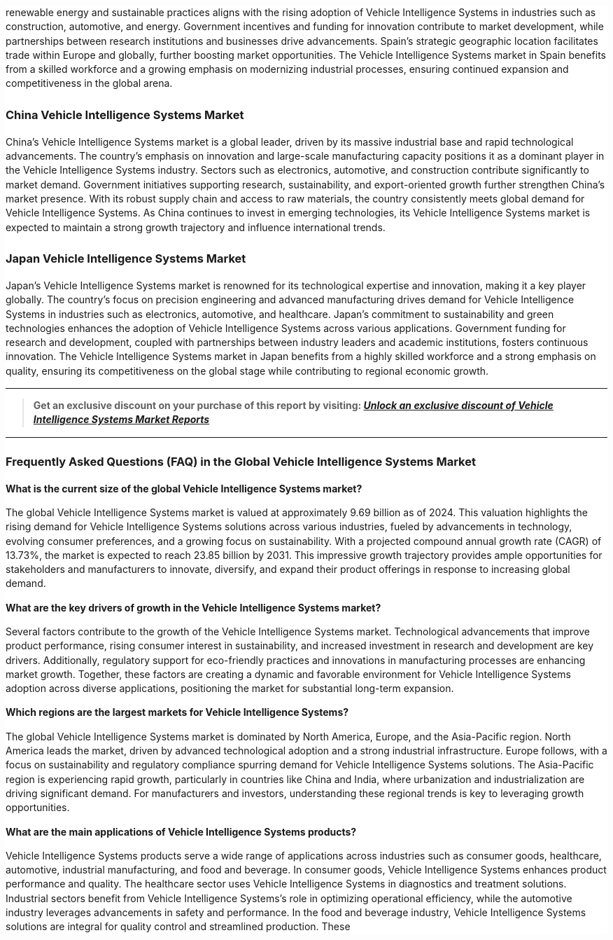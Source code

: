 renewable energy and sustainable practices aligns with the rising adoption of Vehicle Intelligence Systems in industries such as construction, automotive, and energy. Government incentives and funding for innovation contribute to market development, while partnerships between research institutions and businesses drive advancements. Spain&rsquo;s strategic geographic location facilitates trade within Europe and globally, further boosting market opportunities. The Vehicle Intelligence Systems market in Spain benefits from a skilled workforce and a growing emphasis on modernizing industrial processes, ensuring continued expansion and competitiveness in the global arena.</p><h3>China Vehicle Intelligence Systems Market</h3><p>China&rsquo;s Vehicle Intelligence Systems market is a global leader, driven by its massive industrial base and rapid technological advancements. The country&rsquo;s emphasis on innovation and large-scale manufacturing capacity positions it as a dominant player in the Vehicle Intelligence Systems industry. Sectors such as electronics, automotive, and construction contribute significantly to market demand. Government initiatives supporting research, sustainability, and export-oriented growth further strengthen China&rsquo;s market presence. With its robust supply chain and access to raw materials, the country consistently meets global demand for Vehicle Intelligence Systems. As China continues to invest in emerging technologies, its Vehicle Intelligence Systems market is expected to maintain a strong growth trajectory and influence international trends.</p><h3>Japan Vehicle Intelligence Systems Market</h3><p>Japan&rsquo;s Vehicle Intelligence Systems market is renowned for its technological expertise and innovation, making it a key player globally. The country&rsquo;s focus on precision engineering and advanced manufacturing drives demand for Vehicle Intelligence Systems in industries such as electronics, automotive, and healthcare. Japan&rsquo;s commitment to sustainability and green technologies enhances the adoption of Vehicle Intelligence Systems across various applications. Government funding for research and development, coupled with partnerships between industry leaders and academic institutions, fosters continuous innovation. The Vehicle Intelligence Systems market in Japan benefits from a highly skilled workforce and a strong emphasis on quality, ensuring its competitiveness on the global stage while contributing to regional economic growth.</p><hr /><blockquote><p><strong>Get an exclusive discount on your purchase of this report by visiting: <em><a href="://marketresearchpulse.com/ask-for-discount/33743?utm_source=Github&amp;utm_medium=028">Unlock an exclusive discount of Vehicle Intelligence Systems Market Reports</a></em>&nbsp;</strong></p></blockquote><hr /><h3>Frequently Asked Questions (FAQ) in the Global Vehicle Intelligence Systems Market</h3><p><strong>What is the current size of the global Vehicle Intelligence Systems market?</strong></p><p>The global Vehicle Intelligence Systems market is valued at approximately 9.69 billion as of 2024. This valuation highlights the rising demand for Vehicle Intelligence Systems solutions across various industries, fueled by advancements in technology, evolving consumer preferences, and a growing focus on sustainability. With a projected compound annual growth rate (CAGR) of 13.73%, the market is expected to reach 23.85 billion by 2031. This impressive growth trajectory provides ample opportunities for stakeholders and manufacturers to innovate, diversify, and expand their product offerings in response to increasing global demand.</p><p><strong>What are the key drivers of growth in the Vehicle Intelligence Systems market?</strong></p><p>Several factors contribute to the growth of the Vehicle Intelligence Systems market. Technological advancements that improve product performance, rising consumer interest in sustainability, and increased investment in research and development are key drivers. Additionally, regulatory support for eco-friendly practices and innovations in manufacturing processes are enhancing market growth. Together, these factors are creating a dynamic and favorable environment for Vehicle Intelligence Systems adoption across diverse applications, positioning the market for substantial long-term expansion.</p><p><strong>Which regions are the largest markets for Vehicle Intelligence Systems?</strong></p><p>The global Vehicle Intelligence Systems market is dominated by North America, Europe, and the Asia-Pacific region. North America leads the market, driven by advanced technological adoption and a strong industrial infrastructure. Europe follows, with a focus on sustainability and regulatory compliance spurring demand for Vehicle Intelligence Systems solutions. The Asia-Pacific region is experiencing rapid growth, particularly in countries like China and India, where urbanization and industrialization are driving significant demand. For manufacturers and investors, understanding these regional trends is key to leveraging growth opportunities.</p><p><strong>What are the main applications of Vehicle Intelligence Systems products?</strong></p><p>Vehicle Intelligence Systems products serve a wide range of applications across industries such as consumer goods, healthcare, automotive, industrial manufacturing, and food and beverage. In consumer goods, Vehicle Intelligence Systems enhances product performance and quality. The healthcare sector uses Vehicle Intelligence Systems in diagnostics and treatment solutions. Industrial sectors benefit from Vehicle Intelligence Systems&rsquo;s role in optimizing operational efficiency, while the automotive industry leverages advancements in safety and performance. In the food and beverage industry, Vehicle Intelligence Systems solutions are integral for quality control and streamlined production. These